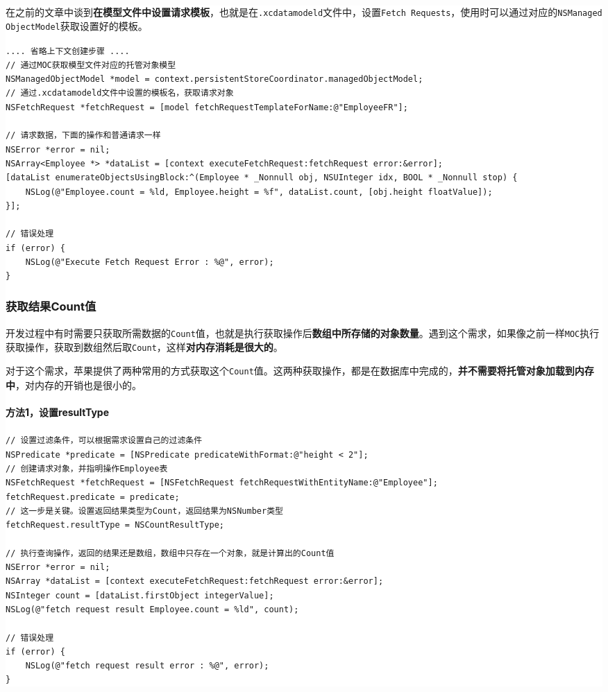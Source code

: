 在之前的文章中谈到**在模型文件中设置请求模板**，也就是在`.xcdatamodeld`文件中，设置`Fetch Requests`，使用时可以通过对应的`NSManagedObjectModel`获取设置好的模板。

```
.... 省略上下文创建步骤 ....
// 通过MOC获取模型文件对应的托管对象模型
NSManagedObjectModel *model = context.persistentStoreCoordinator.managedObjectModel;
// 通过.xcdatamodeld文件中设置的模板名，获取请求对象
NSFetchRequest *fetchRequest = [model fetchRequestTemplateForName:@"EmployeeFR"];

// 请求数据，下面的操作和普通请求一样
NSError *error = nil;
NSArray<Employee *> *dataList = [context executeFetchRequest:fetchRequest error:&error];
[dataList enumerateObjectsUsingBlock:^(Employee * _Nonnull obj, NSUInteger idx, BOOL * _Nonnull stop) {
    NSLog(@"Employee.count = %ld, Employee.height = %f", dataList.count, [obj.height floatValue]);
}];

// 错误处理
if (error) {
    NSLog(@"Execute Fetch Request Error : %@", error);
}
```

### 获取结果Count值

开发过程中有时需要只获取所需数据的`Count`值，也就是执行获取操作后**数组中所存储的对象数量**。遇到这个需求，如果像之前一样`MOC`执行获取操作，获取到数组然后取`Count`，这样**对内存消耗是很大的**。

对于这个需求，苹果提供了两种常用的方式获取这个`Count`值。这两种获取操作，都是在数据库中完成的，**并不需要将托管对象加载到内存中**，对内存的开销也是很小的。

#### 方法1，设置resultType

```
// 设置过滤条件，可以根据需求设置自己的过滤条件
NSPredicate *predicate = [NSPredicate predicateWithFormat:@"height < 2"];
// 创建请求对象，并指明操作Employee表
NSFetchRequest *fetchRequest = [NSFetchRequest fetchRequestWithEntityName:@"Employee"];
fetchRequest.predicate = predicate;
// 这一步是关键。设置返回结果类型为Count，返回结果为NSNumber类型
fetchRequest.resultType = NSCountResultType;

// 执行查询操作，返回的结果还是数组，数组中只存在一个对象，就是计算出的Count值
NSError *error = nil;
NSArray *dataList = [context executeFetchRequest:fetchRequest error:&error];
NSInteger count = [dataList.firstObject integerValue];
NSLog(@"fetch request result Employee.count = %ld", count);

// 错误处理
if (error) {
    NSLog(@"fetch request result error : %@", error);
}
```
